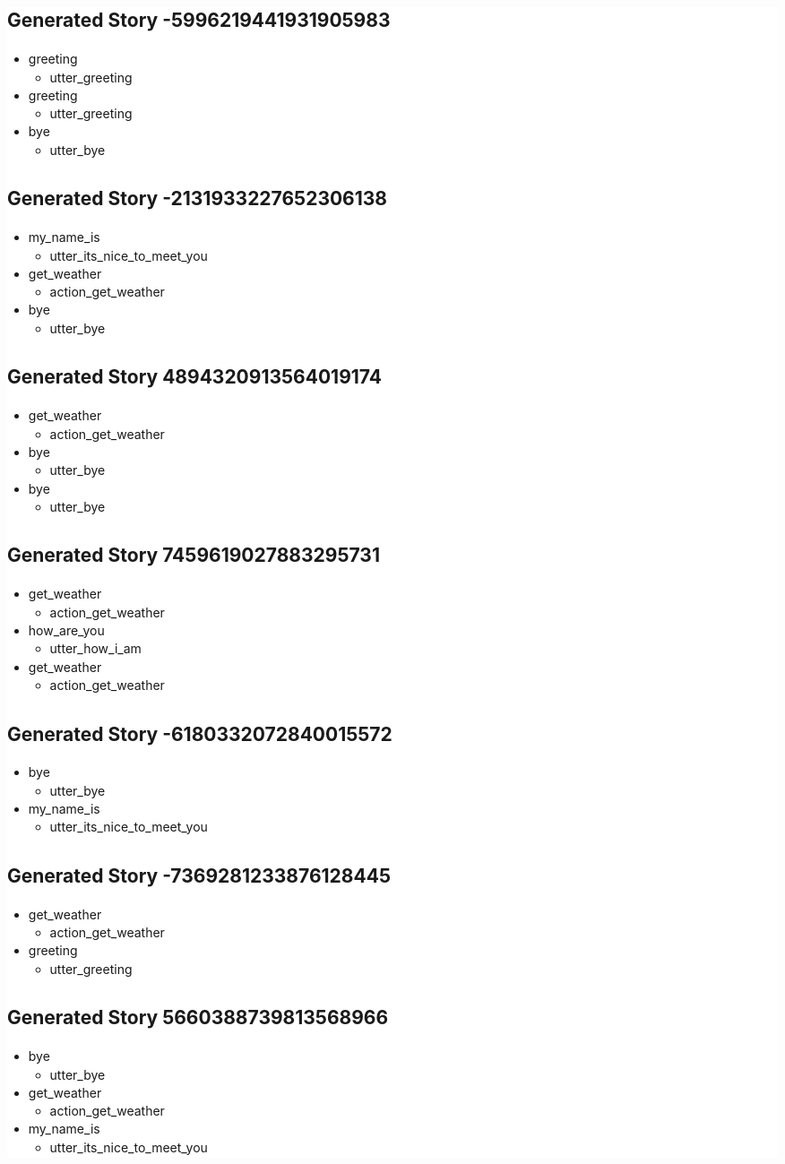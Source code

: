 ## Generated Story -5996219441931905983
* greeting
    - utter_greeting
* greeting
    - utter_greeting
* bye
    - utter_bye

## Generated Story -2131933227652306138
* my_name_is
    - utter_its_nice_to_meet_you
* get_weather
    - action_get_weather
* bye
    - utter_bye

## Generated Story 4894320913564019174
* get_weather
    - action_get_weather
* bye
    - utter_bye
* bye
    - utter_bye

## Generated Story 7459619027883295731
* get_weather
    - action_get_weather
* how_are_you
    - utter_how_i_am
* get_weather
    - action_get_weather

## Generated Story -6180332072840015572
* bye
    - utter_bye
* my_name_is
    - utter_its_nice_to_meet_you

## Generated Story -7369281233876128445
* get_weather
    - action_get_weather
* greeting
    - utter_greeting

## Generated Story 5660388739813568966
* bye
    - utter_bye
* get_weather
    - action_get_weather
* my_name_is
    - utter_its_nice_to_meet_you
